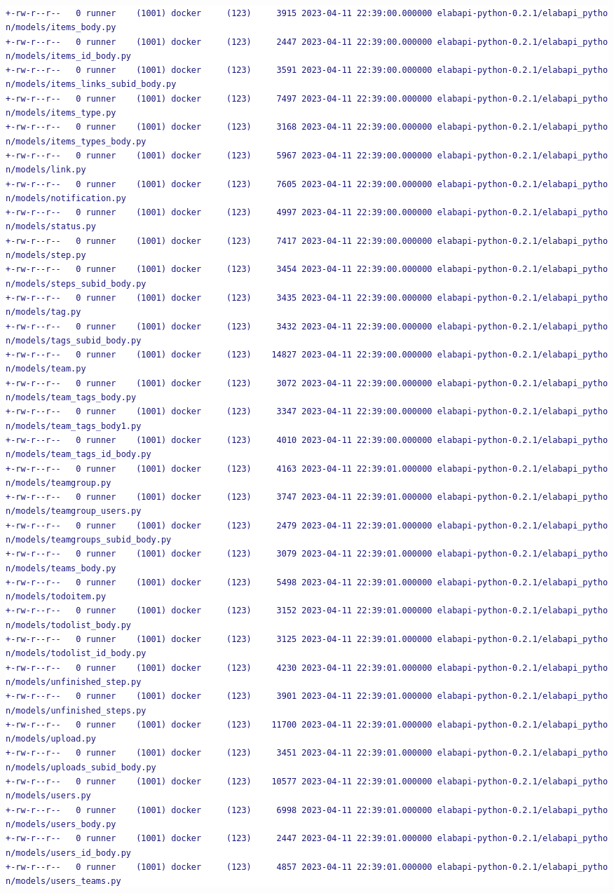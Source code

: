 ```diff
+-rw-r--r--   0 runner    (1001) docker     (123)     3915 2023-04-11 22:39:00.000000 elabapi-python-0.2.1/elabapi_python/models/items_body.py
+-rw-r--r--   0 runner    (1001) docker     (123)     2447 2023-04-11 22:39:00.000000 elabapi-python-0.2.1/elabapi_python/models/items_id_body.py
+-rw-r--r--   0 runner    (1001) docker     (123)     3591 2023-04-11 22:39:00.000000 elabapi-python-0.2.1/elabapi_python/models/items_links_subid_body.py
+-rw-r--r--   0 runner    (1001) docker     (123)     7497 2023-04-11 22:39:00.000000 elabapi-python-0.2.1/elabapi_python/models/items_type.py
+-rw-r--r--   0 runner    (1001) docker     (123)     3168 2023-04-11 22:39:00.000000 elabapi-python-0.2.1/elabapi_python/models/items_types_body.py
+-rw-r--r--   0 runner    (1001) docker     (123)     5967 2023-04-11 22:39:00.000000 elabapi-python-0.2.1/elabapi_python/models/link.py
+-rw-r--r--   0 runner    (1001) docker     (123)     7605 2023-04-11 22:39:00.000000 elabapi-python-0.2.1/elabapi_python/models/notification.py
+-rw-r--r--   0 runner    (1001) docker     (123)     4997 2023-04-11 22:39:00.000000 elabapi-python-0.2.1/elabapi_python/models/status.py
+-rw-r--r--   0 runner    (1001) docker     (123)     7417 2023-04-11 22:39:00.000000 elabapi-python-0.2.1/elabapi_python/models/step.py
+-rw-r--r--   0 runner    (1001) docker     (123)     3454 2023-04-11 22:39:00.000000 elabapi-python-0.2.1/elabapi_python/models/steps_subid_body.py
+-rw-r--r--   0 runner    (1001) docker     (123)     3435 2023-04-11 22:39:00.000000 elabapi-python-0.2.1/elabapi_python/models/tag.py
+-rw-r--r--   0 runner    (1001) docker     (123)     3432 2023-04-11 22:39:00.000000 elabapi-python-0.2.1/elabapi_python/models/tags_subid_body.py
+-rw-r--r--   0 runner    (1001) docker     (123)    14827 2023-04-11 22:39:00.000000 elabapi-python-0.2.1/elabapi_python/models/team.py
+-rw-r--r--   0 runner    (1001) docker     (123)     3072 2023-04-11 22:39:00.000000 elabapi-python-0.2.1/elabapi_python/models/team_tags_body.py
+-rw-r--r--   0 runner    (1001) docker     (123)     3347 2023-04-11 22:39:00.000000 elabapi-python-0.2.1/elabapi_python/models/team_tags_body1.py
+-rw-r--r--   0 runner    (1001) docker     (123)     4010 2023-04-11 22:39:00.000000 elabapi-python-0.2.1/elabapi_python/models/team_tags_id_body.py
+-rw-r--r--   0 runner    (1001) docker     (123)     4163 2023-04-11 22:39:01.000000 elabapi-python-0.2.1/elabapi_python/models/teamgroup.py
+-rw-r--r--   0 runner    (1001) docker     (123)     3747 2023-04-11 22:39:01.000000 elabapi-python-0.2.1/elabapi_python/models/teamgroup_users.py
+-rw-r--r--   0 runner    (1001) docker     (123)     2479 2023-04-11 22:39:01.000000 elabapi-python-0.2.1/elabapi_python/models/teamgroups_subid_body.py
+-rw-r--r--   0 runner    (1001) docker     (123)     3079 2023-04-11 22:39:01.000000 elabapi-python-0.2.1/elabapi_python/models/teams_body.py
+-rw-r--r--   0 runner    (1001) docker     (123)     5498 2023-04-11 22:39:01.000000 elabapi-python-0.2.1/elabapi_python/models/todoitem.py
+-rw-r--r--   0 runner    (1001) docker     (123)     3152 2023-04-11 22:39:01.000000 elabapi-python-0.2.1/elabapi_python/models/todolist_body.py
+-rw-r--r--   0 runner    (1001) docker     (123)     3125 2023-04-11 22:39:01.000000 elabapi-python-0.2.1/elabapi_python/models/todolist_id_body.py
+-rw-r--r--   0 runner    (1001) docker     (123)     4230 2023-04-11 22:39:01.000000 elabapi-python-0.2.1/elabapi_python/models/unfinished_step.py
+-rw-r--r--   0 runner    (1001) docker     (123)     3901 2023-04-11 22:39:01.000000 elabapi-python-0.2.1/elabapi_python/models/unfinished_steps.py
+-rw-r--r--   0 runner    (1001) docker     (123)    11700 2023-04-11 22:39:01.000000 elabapi-python-0.2.1/elabapi_python/models/upload.py
+-rw-r--r--   0 runner    (1001) docker     (123)     3451 2023-04-11 22:39:01.000000 elabapi-python-0.2.1/elabapi_python/models/uploads_subid_body.py
+-rw-r--r--   0 runner    (1001) docker     (123)    10577 2023-04-11 22:39:01.000000 elabapi-python-0.2.1/elabapi_python/models/users.py
+-rw-r--r--   0 runner    (1001) docker     (123)     6998 2023-04-11 22:39:01.000000 elabapi-python-0.2.1/elabapi_python/models/users_body.py
+-rw-r--r--   0 runner    (1001) docker     (123)     2447 2023-04-11 22:39:01.000000 elabapi-python-0.2.1/elabapi_python/models/users_id_body.py
+-rw-r--r--   0 runner    (1001) docker     (123)     4857 2023-04-11 22:39:01.000000 elabapi-python-0.2.1/elabapi_python/models/users_teams.py
```